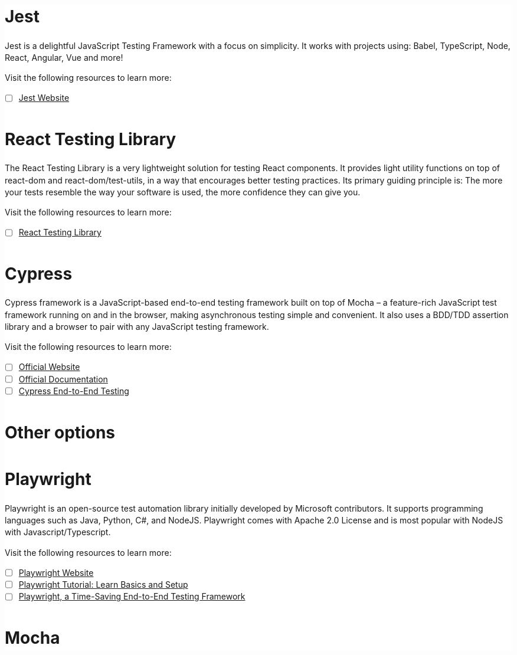 # Jest

Jest is a delightful JavaScript Testing Framework with a focus on simplicity.
It works with projects using: Babel, TypeScript, Node, React, Angular, Vue and more!

Visit the following resources to learn more:

- [ ] [Jest Website](https://jestjs.io/)

# React Testing Library

The React Testing Library is a very lightweight solution for testing React components. It provides light utility functions on top of react-dom and react-dom/test-utils, in a way that encourages better testing practices. Its primary guiding principle is: The more your tests resemble the way your software is used, the more confidence they can give you.

Visit the following resources to learn more:

- [ ] [React Testing Library](https://testing-library.com/docs/react-testing-library/intro/)

# Cypress

Cypress framework is a JavaScript-based end-to-end testing framework built on top of Mocha – a feature-rich JavaScript test framework running on and in the browser, making asynchronous testing simple and convenient. It also uses a BDD/TDD assertion library and a browser to pair with any JavaScript testing framework.

Visit the following resources to learn more:

- [ ] [Official Website](https://www.cypress.io/)
- [ ] [Official Documentation](https://docs.cypress.io/guides/overview/why-cypress#Other)
- [ ] [Cypress End-to-End Testing](https://www.youtube.com/watch?v=7N63cMKosIE)

# Other options

# Playwright

Playwright is an open-source test automation library initially developed by Microsoft contributors. It supports programming languages such as Java, Python, C#, and NodeJS. Playwright comes with Apache 2.0 License and is most popular with NodeJS with Javascript/Typescript.

Visit the following resources to learn more:

- [ ] [Playwright Website](https://playwright.dev/)
- [ ] [Playwright Tutorial: Learn Basics and Setup](https://www.browserstack.com/guide/playwright-tutorial)
- [ ] [Playwright, a Time-Saving End-to-End Testing Framework](https://thenewstack.io/playwright-a-time-saving-end-to-end-testing-framework/)

# Mocha
